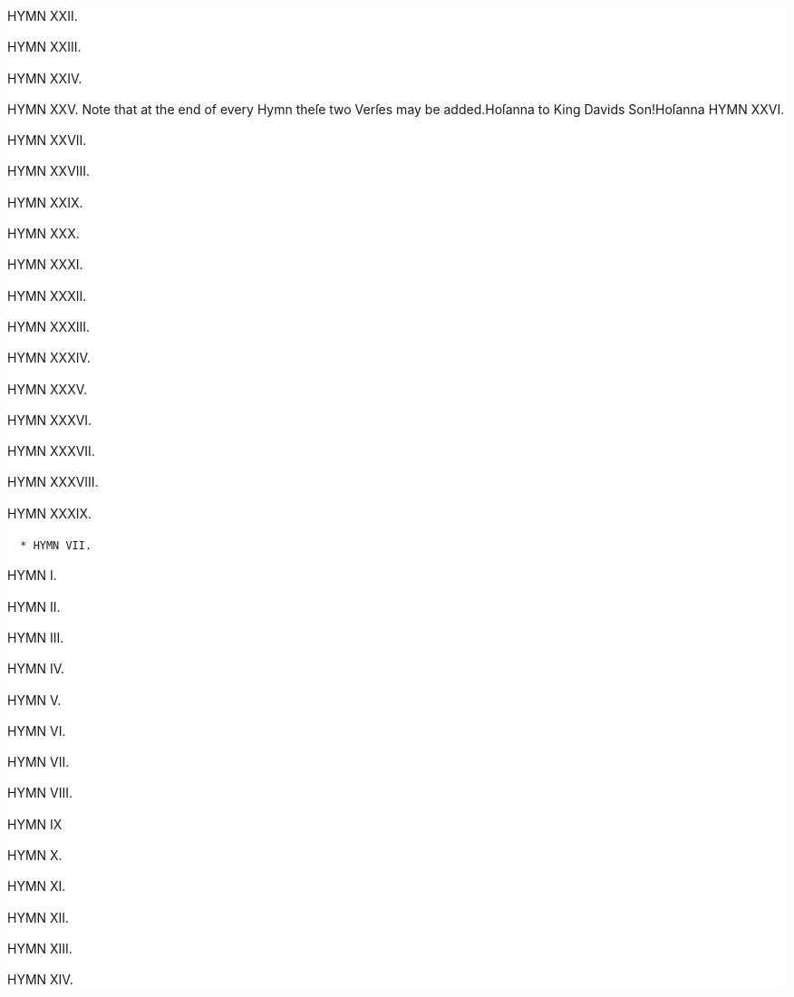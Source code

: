HYMN XXII.

HYMN XXIII.

HYMN XXIV.

HYMN XXV.
Note that at the end of every Hymn theſe two Verſes may be added.Hoſanna to King Davids Son!Hoſanna 
HYMN XXVI.

HYMN XXVII.

HYMN XXVIII.

HYMN XXIX.

HYMN XXX.

HYMN XXXI.

HYMN XXXII.

HYMN XXXIII.

HYMN XXXIV.

HYMN XXXV.

HYMN XXXVI.

HYMN XXXVII.

HYMN XXXVIII.

HYMN XXXIX.

      * HYMN VII.

HYMN I.

HYMN II.

HYMN III.

HYMN IV.

HYMN V.

HYMN VI.

HYMN VII.

HYMN VIII.

HYMN IX

HYMN X.

HYMN XI.

HYMN XII.

HYMN XIII.

HYMN XIV.
